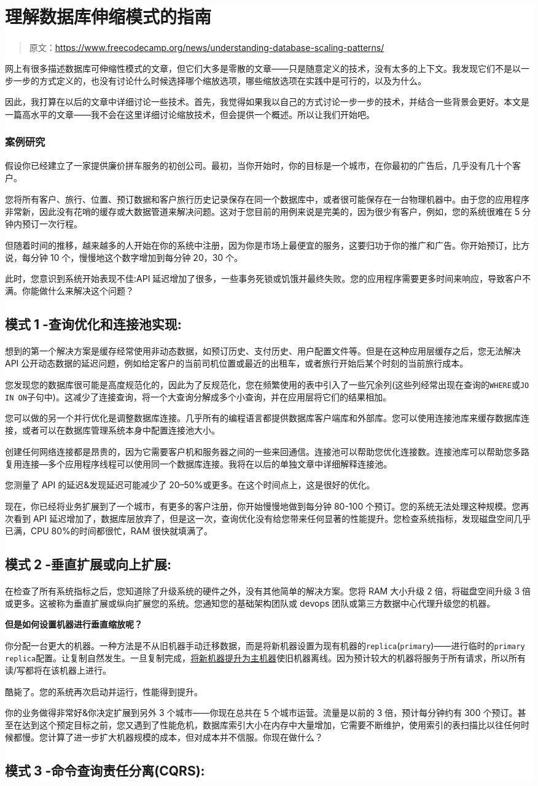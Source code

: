 # 理解数据库伸缩模式的指南

> 原文：<https://www.freecodecamp.org/news/understanding-database-scaling-patterns/>

网上有很多描述数据库可伸缩性模式的文章，但它们大多是零散的文章——只是随意定义的技术，没有太多的上下文。我发现它们不是以一步一步的方式定义的，也没有讨论什么时候选择哪个缩放选项，哪些缩放选项在实践中是可行的，以及为什么。

因此，我打算在以后的文章中详细讨论一些技术。首先，我觉得如果我以自己的方式讨论一步一步的技术，并结合一些背景会更好。本文是一篇高水平的文章——我不会在这里详细讨论缩放技术，但会提供一个概述。所以让我们开始吧。

### 案例研究

假设你已经建立了一家提供廉价拼车服务的初创公司。最初，当你开始时，你的目标是一个城市，在你最初的广告后，几乎没有几十个客户。

您将所有客户、旅行、位置、预订数据和客户旅行历史记录保存在同一个数据库中，或者很可能保存在一台物理机器中。由于您的应用程序非常新，因此没有花哨的缓存或大数据管道来解决问题。这对于您目前的用例来说是完美的，因为很少有客户，例如，您的系统很难在 5 分钟内预订一次行程。

但随着时间的推移，越来越多的人开始在你的系统中注册，因为你是市场上最便宜的服务，这要归功于你的推广和广告。你开始预订，比方说，每分钟 10 个，慢慢地这个数字增加到每分钟 20，30 个。

此时，您意识到系统开始表现不佳:API 延迟增加了很多，一些事务死锁或饥饿并最终失败。您的应用程序需要更多时间来响应，导致客户不满。你能做什么来解决这个问题？

## 模式 1 -查询优化和连接池实现:

想到的第一个解决方案是缓存经常使用非动态数据，如预订历史、支付历史、用户配置文件等。但是在这种应用层缓存之后，您无法解决 API 公开动态数据的延迟问题，例如给定客户的当前司机位置或最近的出租车，或者旅行开始后某个时刻的当前旅行成本。

您发现您的数据库很可能是高度规范化的，因此为了反规范化，您在频繁使用的表中引入了一些冗余列(这些列经常出现在查询的`WHERE`或`JOIN ON`子句中)。这减少了连接查询，将一个大查询分解成多个小查询，并在应用层将它们的结果相加。

您可以做的另一个并行优化是调整数据库连接。几乎所有的编程语言都提供数据库客户端库和外部库。您可以使用连接池库来缓存数据库连接，或者可以在数据库管理系统本身中配置连接池大小。

创建任何网络连接都是昂贵的，因为它需要客户机和服务器之间的一些来回通信。连接池可以帮助您优化连接数。连接池库可以帮助您多路复用连接—多个应用程序线程可以使用同一个数据库连接。我将在以后的单独文章中详细解释连接池。

您测量了 API 的延迟&发现延迟可能减少了 20–50%或更多。在这个时间点上，这是很好的优化。

现在，你已经将业务扩展到了一个城市，有更多的客户注册，你开始慢慢地做到每分钟 80-100 个预订。您的系统无法处理这种规模。您再次看到 API 延迟增加了，数据库层放弃了，但是这一次，查询优化没有给您带来任何显著的性能提升。您检查系统指标，发现磁盘空间几乎已满，CPU 80%的时间都很忙，RAM 很快就填满了。

## 模式 2 -垂直扩展或向上扩展:

在检查了所有系统指标之后，您知道除了升级系统的硬件之外，没有其他简单的解决方案。您将 RAM 大小升级 2 倍，将磁盘空间升级 3 倍或更多。这被称为垂直扩展或纵向扩展您的系统。您通知您的基础架构团队或 devops 团队或第三方数据中心代理升级您的机器。

****但是如何设置机器进行垂直缩放呢？****

你分配一台更大的机器。一种方法是不从旧机器手动迁移数据，而是将新机器设置为现有机器的`replica`(`primary`)——进行临时的`primary replica`配置。让复制自然发生。一旦复制完成，[将新机器提升为主机器](https://blog.pythian.com/mysql-recipes-promoting-a-slave-to-master-or-changing-masters/?source=post_page---------------------------)使旧机器离线。因为预计较大的机器将服务于所有请求，所以所有读/写都将在该机器上进行。

酷毙了。您的系统再次启动并运行，性能得到提升。

你的业务做得非常好&你决定扩展到另外 3 个城市——你现在总共在 5 个城市运营。流量是以前的 3 倍，预计每分钟约有 300 个预订。甚至在达到这个预定目标之前，您又遇到了性能危机，数据库索引大小在内存中大量增加，它需要不断维护，使用索引的表扫描比以往任何时候都慢。您计算了进一步扩大机器规模的成本，但对成本并不信服。你现在做什么？

## 模式 3 -命令查询责任分离(CQRS):
